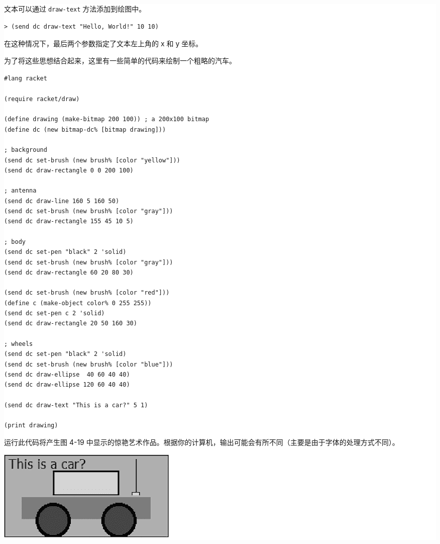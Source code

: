 文本可以通过 `draw-text` 方法添加到绘图中。

```
> (send dc draw-text "Hello, World!" 10 10)
```

在这种情况下，最后两个参数指定了文本左上角的 x 和 y 坐标。

为了将这些思想结合起来，这里有一些简单的代码来绘制一个粗略的汽车。

```
#lang racket

(require racket/draw)

(define drawing (make-bitmap 200 100)) ; a 200x100 bitmap
(define dc (new bitmap-dc% [bitmap drawing]))

; background
(send dc set-brush (new brush% [color "yellow"]))
(send dc draw-rectangle 0 0 200 100)

; antenna
(send dc draw-line 160 5 160 50)
(send dc set-brush (new brush% [color "gray"]))
(send dc draw-rectangle 155 45 10 5)

; body
(send dc set-pen "black" 2 'solid)
(send dc set-brush (new brush% [color "gray"]))
(send dc draw-rectangle 60 20 80 30)

(send dc set-brush (new brush% [color "red"]))
(define c (make-object color% 0 255 255))
(send dc set-pen c 2 'solid)
(send dc draw-rectangle 20 50 160 30)

; wheels
(send dc set-pen "black" 2 'solid)
(send dc set-brush (new brush% [color "blue"]))
(send dc draw-ellipse  40 60 40 40)
(send dc draw-ellipse 120 60 40 40)

(send dc draw-text "This is a car?" 5 1)

(print drawing)
```

运行此代码将产生图 4-19 中显示的惊艳艺术作品。根据你的计算机，输出可能会有所不同（主要是由于字体的处理方式不同）。

![Image](img/04fig20.jpg)
